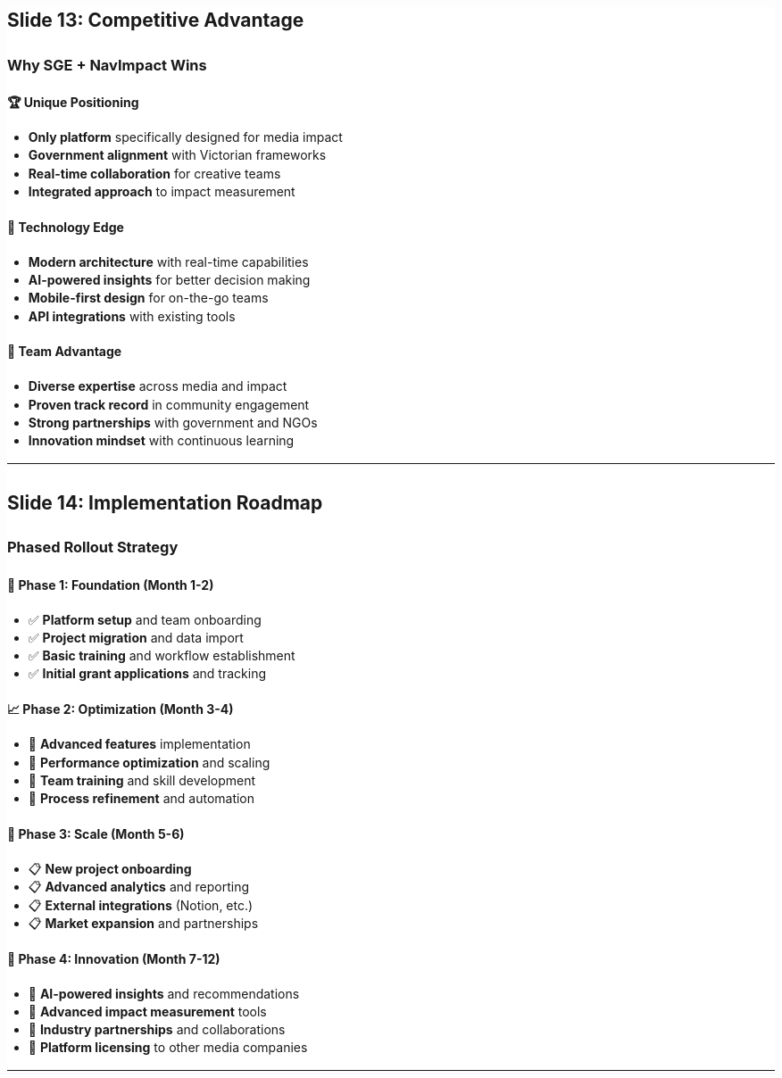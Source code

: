 
## **Slide 13: Competitive Advantage**

### **Why SGE + NavImpact Wins**

#### **🏆 Unique Positioning**
- **Only platform** specifically designed for media impact
- **Government alignment** with Victorian frameworks
- **Real-time collaboration** for creative teams
- **Integrated approach** to impact measurement

#### **🚀 Technology Edge**
- **Modern architecture** with real-time capabilities
- **AI-powered insights** for better decision making
- **Mobile-first design** for on-the-go teams
- **API integrations** with existing tools

#### **👥 Team Advantage**
- **Diverse expertise** across media and impact
- **Proven track record** in community engagement
- **Strong partnerships** with government and NGOs
- **Innovation mindset** with continuous learning

---

## **Slide 14: Implementation Roadmap**

### **Phased Rollout Strategy**

#### **🚀 Phase 1: Foundation (Month 1-2)**
- ✅ **Platform setup** and team onboarding
- ✅ **Project migration** and data import
- ✅ **Basic training** and workflow establishment
- ✅ **Initial grant applications** and tracking

#### **📈 Phase 2: Optimization (Month 3-4)**
- 🔄 **Advanced features** implementation
- 🔄 **Performance optimization** and scaling
- 🔄 **Team training** and skill development
- 🔄 **Process refinement** and automation

#### **🌟 Phase 3: Scale (Month 5-6)**
- 📋 **New project onboarding**
- 📋 **Advanced analytics** and reporting
- 📋 **External integrations** (Notion, etc.)
- 📋 **Market expansion** and partnerships

#### **🎯 Phase 4: Innovation (Month 7-12)**
- 🚀 **AI-powered insights** and recommendations
- 🚀 **Advanced impact measurement** tools
- 🚀 **Industry partnerships** and collaborations
- 🚀 **Platform licensing** to other media companies

---